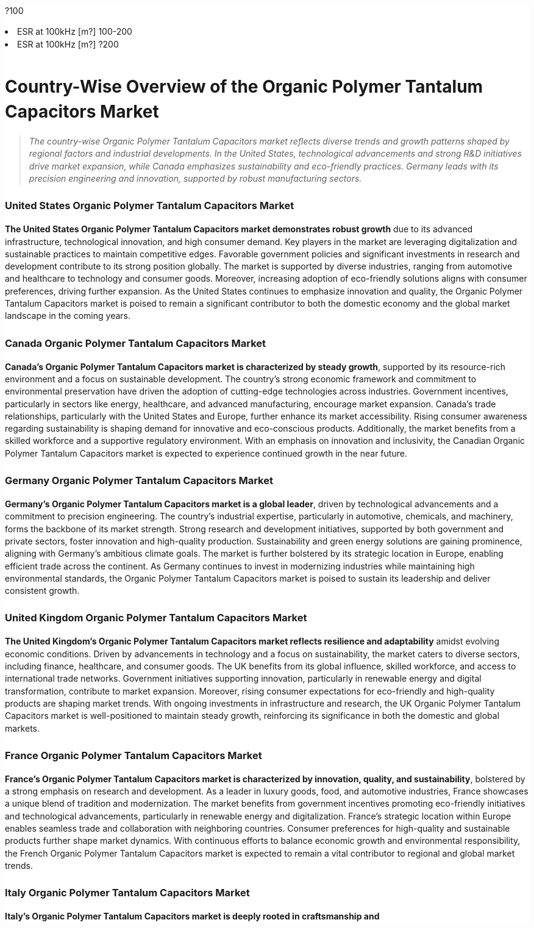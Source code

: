 ?100</li><li>ESR at 100kHz [m?] 100-200</li><li>ESR at 100kHz [m?] ?200</li></ul><h1><span class="">Country-Wise Overview of the Organic Polymer Tantalum Capacitors Market<br /></span></h1><blockquote><p><em><span class="">The country-wise Organic Polymer Tantalum Capacitors market reflects diverse trends and growth patterns shaped by regional factors and industrial developments. In the United States, technological advancements and strong R&amp;D initiatives drive market expansion, while Canada emphasizes sustainability and eco-friendly practices. Germany leads with its precision engineering and innovation, supported by robust manufacturing sectors.</span></em></p></blockquote><h3><strong>United States Organic Polymer Tantalum Capacitors Market</strong></h3><p><strong>The United States Organic Polymer Tantalum Capacitors market demonstrates robust growth</strong> due to its advanced infrastructure, technological innovation, and high consumer demand. Key players in the market are leveraging digitalization and sustainable practices to maintain competitive edges. Favorable government policies and significant investments in research and development contribute to its strong position globally. The market is supported by diverse industries, ranging from automotive and healthcare to technology and consumer goods. Moreover, increasing adoption of eco-friendly solutions aligns with consumer preferences, driving further expansion. As the United States continues to emphasize innovation and quality, the Organic Polymer Tantalum Capacitors market is poised to remain a significant contributor to both the domestic economy and the global market landscape in the coming years.</p><h3><strong>Canada Organic Polymer Tantalum Capacitors Market</strong></h3><p><strong>Canada&rsquo;s Organic Polymer Tantalum Capacitors market is characterized by steady growth</strong>, supported by its resource-rich environment and a focus on sustainable development. The country&rsquo;s strong economic framework and commitment to environmental preservation have driven the adoption of cutting-edge technologies across industries. Government incentives, particularly in sectors like energy, healthcare, and advanced manufacturing, encourage market expansion. Canada&rsquo;s trade relationships, particularly with the United States and Europe, further enhance its market accessibility. Rising consumer awareness regarding sustainability is shaping demand for innovative and eco-conscious products. Additionally, the market benefits from a skilled workforce and a supportive regulatory environment. With an emphasis on innovation and inclusivity, the Canadian Organic Polymer Tantalum Capacitors market is expected to experience continued growth in the near future.</p><h3><strong>Germany Organic Polymer Tantalum Capacitors Market</strong></h3><p><strong>Germany&rsquo;s Organic Polymer Tantalum Capacitors market is a global leader</strong>, driven by technological advancements and a commitment to precision engineering. The country&rsquo;s industrial expertise, particularly in automotive, chemicals, and machinery, forms the backbone of its market strength. Strong research and development initiatives, supported by both government and private sectors, foster innovation and high-quality production. Sustainability and green energy solutions are gaining prominence, aligning with Germany&rsquo;s ambitious climate goals. The market is further bolstered by its strategic location in Europe, enabling efficient trade across the continent. As Germany continues to invest in modernizing industries while maintaining high environmental standards, the Organic Polymer Tantalum Capacitors market is poised to sustain its leadership and deliver consistent growth.</p><h3><strong>United Kingdom Organic Polymer Tantalum Capacitors Market</strong></h3><p><strong>The United Kingdom&rsquo;s Organic Polymer Tantalum Capacitors market reflects resilience and adaptability</strong> amidst evolving economic conditions. Driven by advancements in technology and a focus on sustainability, the market caters to diverse sectors, including finance, healthcare, and consumer goods. The UK benefits from its global influence, skilled workforce, and access to international trade networks. Government initiatives supporting innovation, particularly in renewable energy and digital transformation, contribute to market expansion. Moreover, rising consumer expectations for eco-friendly and high-quality products are shaping market trends. With ongoing investments in infrastructure and research, the UK Organic Polymer Tantalum Capacitors market is well-positioned to maintain steady growth, reinforcing its significance in both the domestic and global markets.</p><h3><strong>France Organic Polymer Tantalum Capacitors Market</strong></h3><p><strong>France&rsquo;s Organic Polymer Tantalum Capacitors market is characterized by innovation, quality, and sustainability</strong>, bolstered by a strong emphasis on research and development. As a leader in luxury goods, food, and automotive industries, France showcases a unique blend of tradition and modernization. The market benefits from government incentives promoting eco-friendly initiatives and technological advancements, particularly in renewable energy and digitalization. France&rsquo;s strategic location within Europe enables seamless trade and collaboration with neighboring countries. Consumer preferences for high-quality and sustainable products further shape market dynamics. With continuous efforts to balance economic growth and environmental responsibility, the French Organic Polymer Tantalum Capacitors market is expected to remain a vital contributor to regional and global market trends.</p><h3><strong>Italy Organic Polymer Tantalum Capacitors Market</strong></h3><p><strong>Italy&rsquo;s Organic Polymer Tantalum Capacitors market is deeply rooted in craftsmanship and